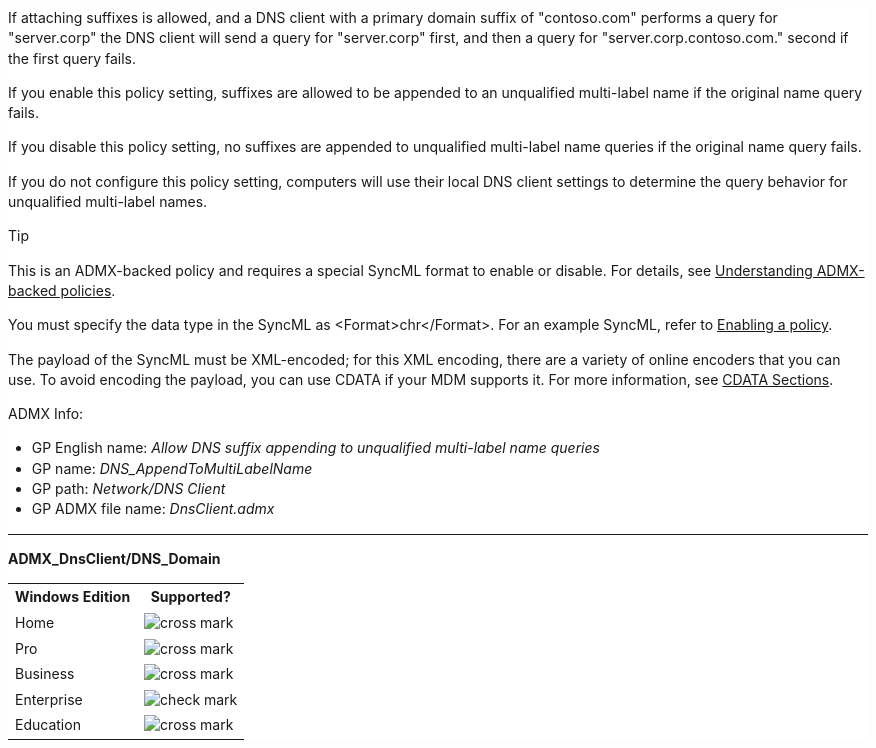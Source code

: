 If attaching suffixes is allowed, and a DNS client with a primary domain suffix of "contoso.com" performs a query for "server.corp" the DNS client will send a query for "server.corp" first, and then a query for "server.corp.contoso.com." second if the first query fails.

If you enable this policy setting, suffixes are allowed to be appended to an unqualified multi-label name if the original name query fails.

If you disable this policy setting, no suffixes are appended to unqualified multi-label name queries if the original name query fails.

If you do not configure this policy setting, computers will use their local DNS client settings to determine the query behavior for unqualified multi-label names.


> [!TIP]
> This is an ADMX-backed policy and requires a special SyncML format to enable or disable.  For details, see [Understanding ADMX-backed policies](./understanding-admx-backed-policies.md).
> 
> You must specify the data type in the SyncML as &lt;Format&gt;chr&lt;/Format&gt;. For an example SyncML, refer to [Enabling a policy](./understanding-admx-backed-policies.md#enabling-a-policy).
> 
> The payload of the SyncML must be XML-encoded; for this XML encoding, there are a variety of online encoders that you can use. To avoid encoding the payload, you can use CDATA if your MDM supports it.  For more information, see [CDATA Sections](http://www.w3.org/TR/REC-xml/#sec-cdata-sect).


ADMX Info:  
-   GP English name: *Allow DNS suffix appending to unqualified multi-label name queries*
-   GP name: *DNS_AppendToMultiLabelName*
-   GP path: *Network/DNS Client*
-   GP ADMX file name: *DnsClient.admx*




<hr/>


<a href="" id="admx-dnsclient-dns-domain"></a>**ADMX_DnsClient/DNS_Domain**  

<table>
<tr>
    <th>Windows Edition</th>
    <th>Supported?</th>
</tr>
<tr>
    <td>Home</td>
    <td><img src="images/crossmark.png" alt="cross mark" /></td>
</tr>
<tr>
    <td>Pro</td>
    <td><img src="images/crossmark.png" alt="cross mark" /></td>
</tr>
<tr>
    <td>Business</td>
    <td><img src="images/crossmark.png" alt="cross mark" /></td>
</tr>
<tr>
    <td>Enterprise</td>
    <td><img src="images/checkmark.png" alt="check mark" /></td>
</tr>
<tr>
    <td>Education</td>
    <td><img src="images/crossmark.png" alt="cross mark" /></td>
</tr>
</table>
